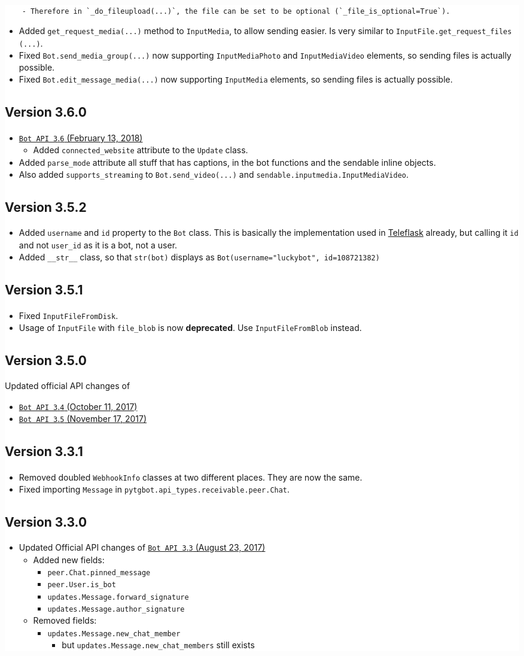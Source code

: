         - Therefore in `_do_fileupload(...)`, the file can be set to be optional (`_file_is_optional=True`).
  - Added `get_request_media(...)` method to `InputMedia`, to allow sending easier. Is very similar to `InputFile.get_request_files(...)`.
  - Fixed `Bot.send_media_group(...)` now supporting `InputMediaPhoto` and `InputMediaVideo` elements, so sending files is actually possible.
  - Fixed `Bot.edit_message_media(...)` now supporting `InputMedia` elements, so sending files is actually possible.

## Version 3.6.0
- [`Bot API 3`.`6` (February 13, 2018)](https://core.telegram.org/bots/api-changelog#february-13-2018)
    - Added `connected_website` attribute to the `Update` class.
- Added `parse_mode` attribute all stuff that has captions, in the bot functions and the sendable inline objects.
- Also added `supports_streaming` to `Bot.send_video(...)` and  `sendable.inputmedia.InputMediaVideo`.

## Version 3.5.2
- Added `username` and `id` property to the `Bot` class.
   This is basically the implementation used in [Teleflask](https://github.com/luckydonald/Teleflask) already, but calling it `id` and not `user_id` as it is a bot, not a user.
- Added `__str__` class, so that `str(bot)` displays as `Bot(username="luckybot", id=108721382)`

## Version 3.5.1
- Fixed `InputFileFromDisk`.
- Usage of `InputFile` with `file_blob` is now **deprecated**.
  Use `InputFileFromBlob` instead.

## Version 3.5.0
Updated official API changes of
- [`Bot API 3`.`4` (October 11, 2017)](https://core.telegram.org/bots/api-changelog#october-11-2017)
- [`Bot API 3`.`5` (November 17, 2017)](https://core.telegram.org/bots/api-changelog#november-17-2017)

## Version 3.3.1
- Removed doubled `WebhookInfo` classes at two different places. They are now the same.
- Fixed importing `Message` in `pytgbot.api_types.receivable.peer.Chat`.

## Version 3.3.0
- Updated Official API changes of [`Bot API 3`.`3` (August 23, 2017)](https://core.telegram.org/bots/api-changelog#august-23-2017)
    - Added new fields:
        + `peer.Chat.pinned_message`
        + `peer.User.is_bot`
        + `updates.Message.forward_signature`
        + `updates.Message.author_signature`
    - Removed fields:
        - `updates.Message.new_chat_member`
            - but `updates.Message.new_chat_members` still exists
